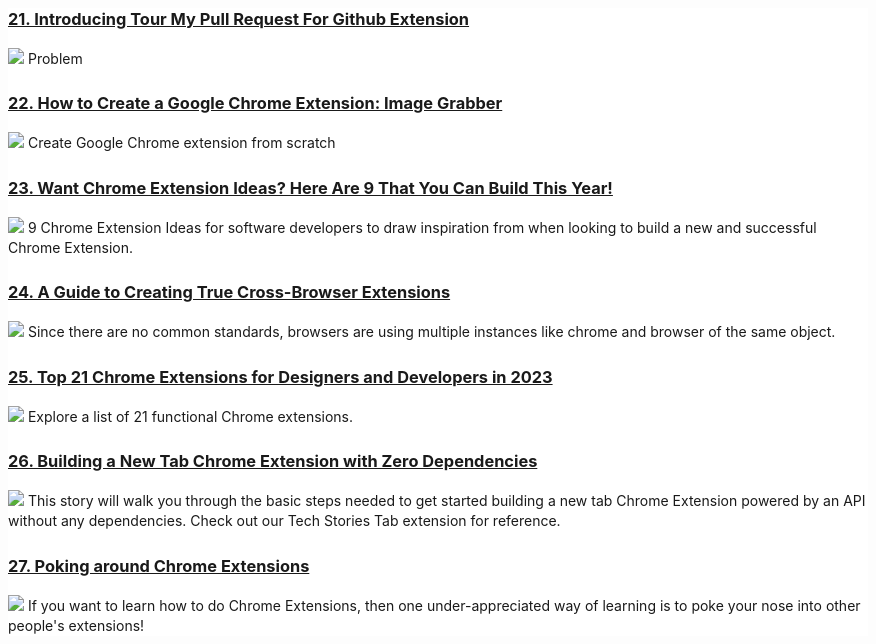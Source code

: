 ### [21. Introducing Tour My Pull Request For Github Extension](https://hackernoon.com/introducting-tour-my-pull-pequest-for-github-extension-341j3uqv)
![](https://firebasestorage.googleapis.com/v0/b/hackernoon-app.appspot.com/o/images%2FMJpFVUEItkSdoh38rYo60VT7RfH3-7bm28g6.jpeg?alt=media&token=ddf99f49-899b-4ac7-a0dc-8ecbe25880a5)
Problem

### [22. How to Create a Google Chrome Extension: Image Grabber](https://hackernoon.com/how-to-create-a-google-chrome-extension-image-grabber)
![](https://cdn.hackernoon.com/images/xB1fZ7i6v7a3uD2Vj1Ss6u95Tsd2-g7a2qzz.jpeg)
Create Google Chrome extension from scratch

### [23. Want Chrome Extension Ideas? Here Are 9 That You Can Build This Year!](https://hackernoon.com/want-chrome-extension-ideas-here-are-9-that-you-can-build-this-year)
![](https://cdn.hackernoon.com/images/01wfQCsTpBg4hdZE2eMoMT99CYO2-swa3onp.jpeg)
9 Chrome Extension Ideas for software developers to draw inspiration from when looking to build a new and successful Chrome Extension.

### [24. A Guide to Creating True Cross-Browser Extensions](https://hackernoon.com/a-guide-to-creating-true-cross-browser-extensions-2a2m330b)
![](https://cdn.hackernoon.com/images/HLJioasIG2ZF4Aq8SMJeNBDm7z42-adaa39zv.jpeg)
Since there are no common standards, browsers are using multiple instances like chrome and browser of the same object. 

### [25. Top 21 Chrome Extensions for Designers and Developers in 2023](https://hackernoon.com/top-21-chrome-extensions-for-designers-and-developers-in-2023)
![](https://cdn.hackernoon.com/images/RX8xMnl8Q5fsB6oGTIzeeX6BLfh1-qda2kb6.png)
Explore a list of 21 functional Chrome extensions.

### [26. Building a New Tab Chrome Extension with Zero Dependencies](https://hackernoon.com/building-a-new-tab-chrome-extension-with-zero-dependencies-5zlh3ue6)
![](https://firebasestorage.googleapis.com/v0/b/hackernoon-app.appspot.com/o/images%2FmsYnzNtL8qe6aYmZRwCNUbHyJjL2-j91t3u43.webp?alt=media&token=5672046c-67c4-43f0-94af-f34b6b812db9)
This story will walk you through the basic steps needed to get started building a new tab Chrome Extension powered by an API without any dependencies. Check out our Tech Stories Tab extension for reference.

### [27. Poking around Chrome Extensions](https://hackernoon.com/poking-around-chrome-extensions-508j3yxn)
![](https://cdn.hackernoon.com/drafts/b64y73y9v.png)
If you want to learn how to do Chrome Extensions, then one under-appreciated way of learning is to poke your nose into other people's extensions!
